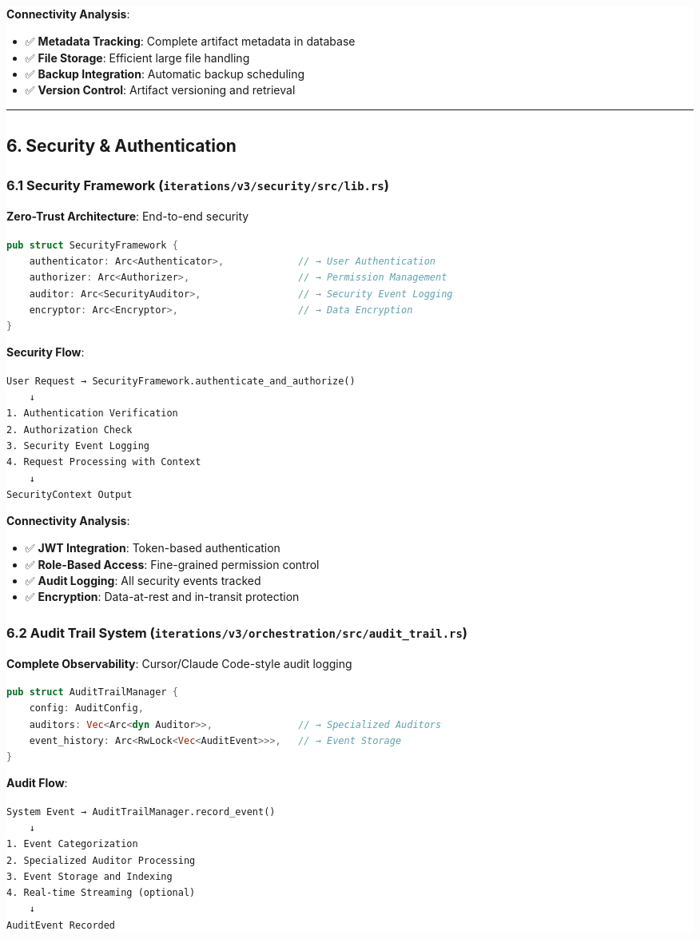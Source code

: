 **Connectivity Analysis**:
- ✅ **Metadata Tracking**: Complete artifact metadata in database
- ✅ **File Storage**: Efficient large file handling
- ✅ **Backup Integration**: Automatic backup scheduling
- ✅ **Version Control**: Artifact versioning and retrieval

---

## 6. Security & Authentication

### 6.1 Security Framework (`iterations/v3/security/src/lib.rs`)

**Zero-Trust Architecture**: End-to-end security
```rust
pub struct SecurityFramework {
    authenticator: Arc<Authenticator>,             // → User Authentication
    authorizer: Arc<Authorizer>,                   // → Permission Management
    auditor: Arc<SecurityAuditor>,                 // → Security Event Logging
    encryptor: Arc<Encryptor>,                     // → Data Encryption
}
```

**Security Flow**:
```
User Request → SecurityFramework.authenticate_and_authorize()
    ↓
1. Authentication Verification
2. Authorization Check
3. Security Event Logging
4. Request Processing with Context
    ↓
SecurityContext Output
```

**Connectivity Analysis**:
- ✅ **JWT Integration**: Token-based authentication
- ✅ **Role-Based Access**: Fine-grained permission control
- ✅ **Audit Logging**: All security events tracked
- ✅ **Encryption**: Data-at-rest and in-transit protection

### 6.2 Audit Trail System (`iterations/v3/orchestration/src/audit_trail.rs`)

**Complete Observability**: Cursor/Claude Code-style audit logging
```rust
pub struct AuditTrailManager {
    config: AuditConfig,
    auditors: Vec<Arc<dyn Auditor>>,               // → Specialized Auditors
    event_history: Arc<RwLock<Vec<AuditEvent>>>,   // → Event Storage
}
```

**Audit Flow**:
```
System Event → AuditTrailManager.record_event()
    ↓
1. Event Categorization
2. Specialized Auditor Processing
3. Event Storage and Indexing
4. Real-time Streaming (optional)
    ↓
AuditEvent Recorded
```
